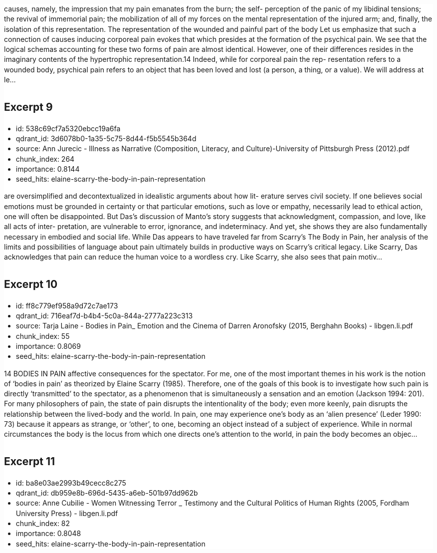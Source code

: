 causes, namely, the impression that my pain emanates from the burn; the self- perception of the panic of my libidinal tensions; the revival of immemorial pain; the mobilization of all of my forces on the mental representation of the injured arm; and, finally, the isolation of this representation. The representation of the wounded and painful part of the body Let us emphasize that such a connection of causes inducing corporeal pain evokes that which presides at the formation of the psychical pain. We see that the logical schemas accounting for these two forms of pain are almost identical. However, one of their differences resides in the imaginary contents of the hypertrophic representation.14 Indeed, while for corporeal pain the rep- resentation refers to a wounded body, psychical pain refers to an object that has been loved and lost (a person, a thing, or a value). We will address at le…

## Excerpt 9
- id: 538c69cf7a5320ebcc19a6fa
- qdrant_id: 3d6078b0-1a35-5c75-8d44-f5b5545b364d
- source: Ann Jurecic - Illness as Narrative (Composition, Literacy, and Culture)-University of Pittsburgh Press (2012).pdf
- chunk_index: 264
- importance: 0.8144
- seed_hits: elaine-scarry-the-body-in-pain-representation

are oversimplified and decontextualized in idealistic arguments about how lit- erature serves civil society. If one believes social emotions must be grounded in certainty or that particular emotions, such as love or empathy, necessarily lead to ethical action, one will often be disappointed. But Das’s discussion of Manto’s story suggests that acknowledgment, compassion, and love, like all acts of inter- pretation, are vulnerable to error, ignorance, and indeterminacy. And yet, she shows they are also fundamentally necessary in embodied and social life. While Das appears to have traveled far from Scarry’s The Body in Pain, her analysis of the limits and possibilities of language about pain ultimately builds in productive ways on Scarry’s critical legacy. Like Scarry, Das acknowledges that pain can reduce the human voice to a wordless cry. Like Scarry, she also sees that pain motiv…

## Excerpt 10
- id: ff8c779ef958a9d72c7ae173
- qdrant_id: 716eaf7d-b4b4-5c0a-844a-2777a223c313
- source: Tarja Laine - Bodies in Pain_ Emotion and the Cinema of Darren Aronofsky (2015, Berghahn Books) - libgen.li.pdf
- chunk_index: 55
- importance: 0.8069
- seed_hits: elaine-scarry-the-body-in-pain-representation

14 BODIES IN PAIN affective consequences for the spectator. For me, one of the most important themes in his work is the notion of ‘bodies in pain’ as theorized by Elaine Scarry (1985). Therefore, one of the goals of this book is to investigate how such pain is directly ‘transmitted’ to the spectator, as a phenomenon that is simultaneously a sensation and an emotion (Jackson 1994: 201). For many philosophers of pain, the state of pain disrupts the intentionality of the body; even more keenly, pain disrupts the relationship between the lived-body and the world. In pain, one may experience one’s body as an ‘alien presence’ (Leder 1990: 73) because it appears as strange, or ‘other’, to one, becoming an object instead of a subject of experience. While in normal circumstances the body is the locus from which one directs one’s attention to the world, in pain the body becomes an objec…

## Excerpt 11
- id: ba8e03ae2993b49cecc8c275
- qdrant_id: db959e8b-696d-5435-a6eb-501b97dd962b
- source: Anne Cubilie - Women Witnessing Terror _ Testimony and the Cultural Politics of Human Rights (2005, Fordham University Press) - libgen.li.pdf
- chunk_index: 82
- importance: 0.8048
- seed_hits: elaine-scarry-the-body-in-pain-representation
